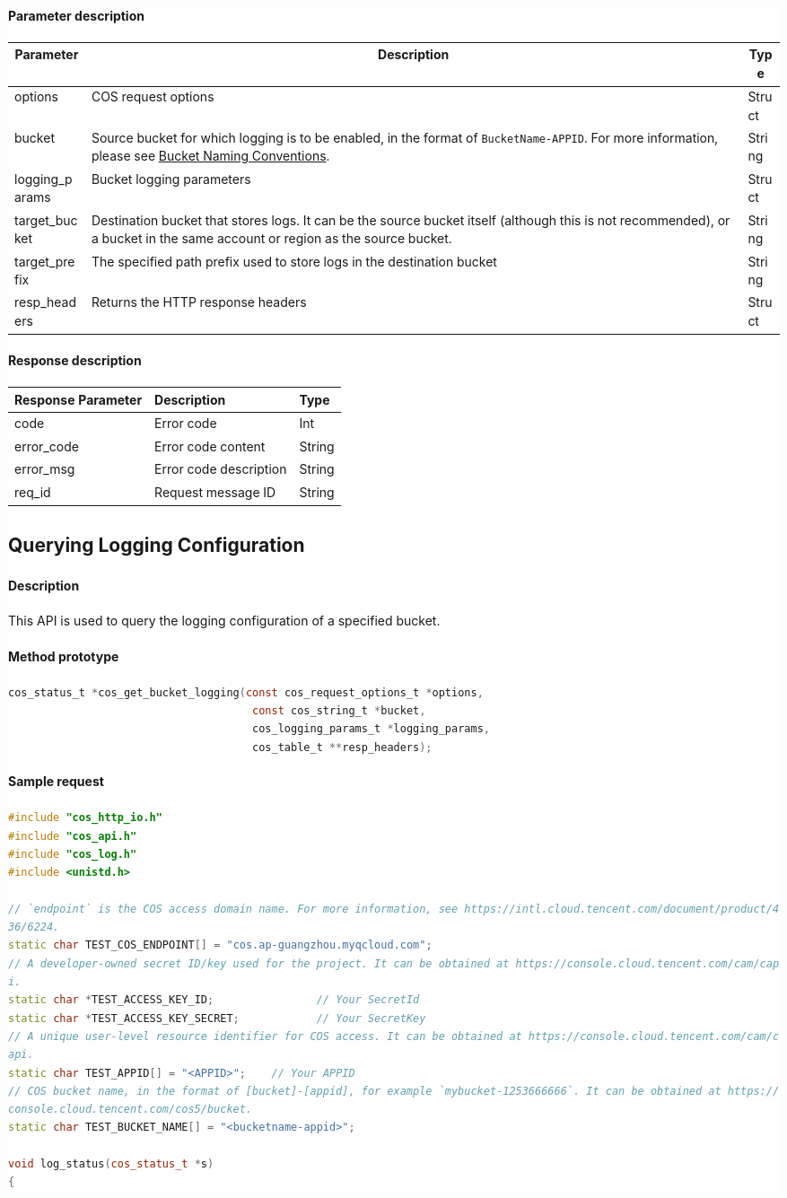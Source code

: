 #### Parameter description

| Parameter | Description | Type |
| -------------- | ------------------------------------------------------------ | ------ |
| options | COS request options | Struct |
| bucket | Source bucket for which logging is to be enabled, in the format of `BucketName-APPID`. For more information, please see [Bucket Naming Conventions](https://intl.cloud.tencent.com/document/product/436/13312). | String                                      |
| logging_params | Bucket logging parameters                                           | Struct |
| target_bucket             | Destination bucket that stores logs. It can be the source bucket itself (although this is not recommended), or a bucket in the same account or region as the source bucket.                                           | String      |
| target_prefix             | The specified path prefix used to store logs in the destination bucket                                           | String      |
| resp_headers | Returns the HTTP response headers | Struct |

#### Response description

| Response Parameter  | Description        | Type   |
| :--------- | :---------- | :----- |
| code | Error code | Int | 
| error_code | Error code content | String |
| error_msg | Error code description | String |
| req_id | Request message ID | String |

## Querying Logging Configuration

#### Description

This API is used to query the logging configuration of a specified bucket.

#### Method prototype

```c
cos_status_t *cos_get_bucket_logging(const cos_request_options_t *options,  
                                      const cos_string_t *bucket,    
                                      cos_logging_params_t *logging_params,
                                      cos_table_t **resp_headers);
```

#### Sample request

```cpp
#include "cos_http_io.h"
#include "cos_api.h"
#include "cos_log.h"
#include <unistd.h>

// `endpoint` is the COS access domain name. For more information, see https://intl.cloud.tencent.com/document/product/436/6224.
static char TEST_COS_ENDPOINT[] = "cos.ap-guangzhou.myqcloud.com";
// A developer-owned secret ID/key used for the project. It can be obtained at https://console.cloud.tencent.com/cam/capi.
static char *TEST_ACCESS_KEY_ID;                // Your SecretId
static char *TEST_ACCESS_KEY_SECRET;            // Your SecretKey
// A unique user-level resource identifier for COS access. It can be obtained at https://console.cloud.tencent.com/cam/capi.
static char TEST_APPID[] = "<APPID>";    // Your APPID
// COS bucket name, in the format of [bucket]-[appid], for example `mybucket-1253666666`. It can be obtained at https://console.cloud.tencent.com/cos5/bucket.
static char TEST_BUCKET_NAME[] = "<bucketname-appid>"; 

void log_status(cos_status_t *s)
{
```